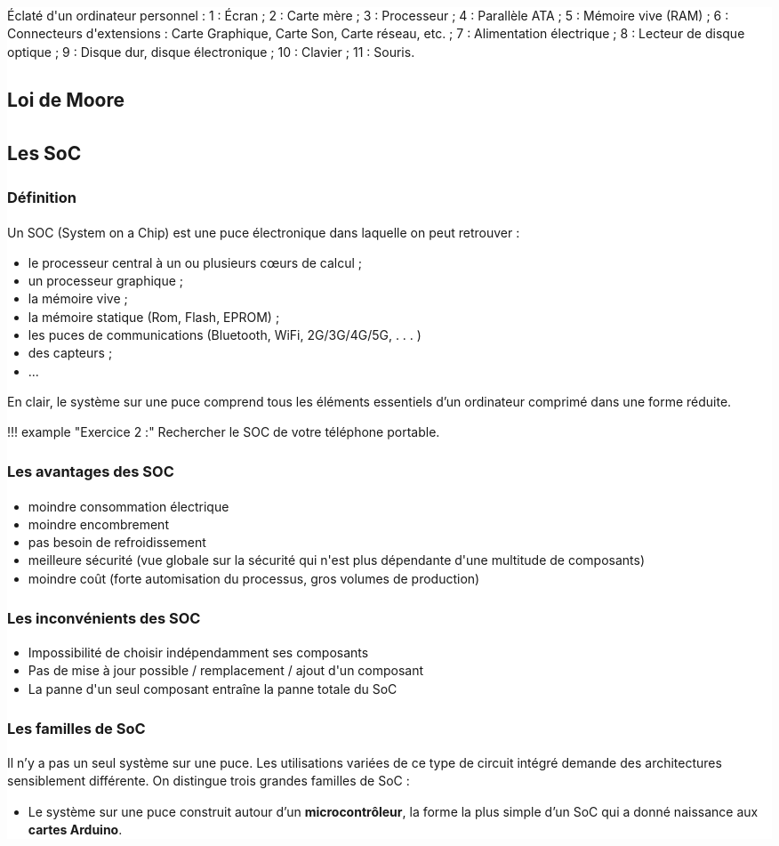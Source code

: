Éclaté d'un ordinateur personnel : 1 : Écran ; 2 : Carte mère ; 3 : Processeur ; 4 : Parallèle ATA ; 5 : Mémoire vive (RAM) ; 6 : Connecteurs d'extensions : Carte Graphique, Carte Son, Carte réseau, etc. ; 7 : Alimentation électrique ; 8 : Lecteur de disque optique ; 9 : Disque dur, disque électronique ; 10 : Clavier ; 11 : Souris.

## Loi de Moore

## Les SoC

### Définition

Un SOC (System on  a Chip) est une puce électronique dans laquelle on
peut retrouver :

* le processeur central à un ou plusieurs cœurs
de calcul ;
* un processeur graphique ;
* la mémoire vive ;
* la mémoire statique (Rom, Flash, EPROM) ;
* les puces de communications (Bluetooth, WiFi,
2G/3G/4G/5G, . . . )
* des capteurs ;
*  ...
  
En clair, le système sur une puce comprend tous
les éléments essentiels d’un ordinateur comprimé dans une 
forme réduite.

!!! example "Exercice 2 :"
    Rechercher le SOC de votre téléphone portable.

### Les avantages des SOC

* moindre consommation électrique
* moindre encombrement
* pas besoin de refroidissement
* meilleure sécurité (vue globale sur la sécurité qui n'est plus dépendante d'une multitude de composants)
* moindre coût (forte automisation du processus, gros volumes de production)

### Les inconvénients des SOC

* Impossibilité de choisir indépendamment ses composants
* Pas de mise à jour possible / remplacement / ajout d'un composant
* La panne d'un seul composant entraîne la panne totale du SoC

### Les familles de SoC

Il n’y a pas un seul système sur une puce. Les utilisations variées de ce type de circuit intégré demande des architectures sensiblement différente. On distingue trois grandes familles de SoC :

* Le système sur une puce construit autour d’un **microcontrôleur**, la forme la plus simple d’un SoC qui a donné naissance aux **cartes Arduino**.
